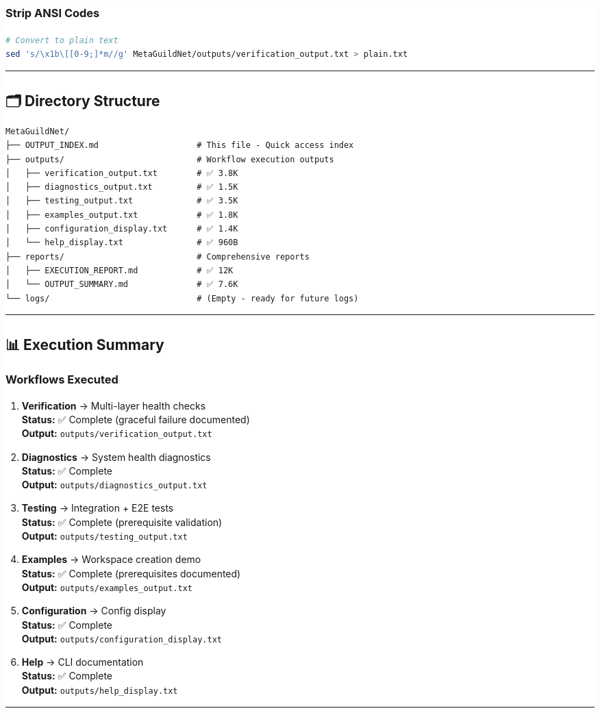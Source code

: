 ### Strip ANSI Codes
```bash
# Convert to plain text
sed 's/\x1b\[[0-9;]*m//g' MetaGuildNet/outputs/verification_output.txt > plain.txt
```

---

## 🗂️ Directory Structure

```
MetaGuildNet/
├── OUTPUT_INDEX.md                    # This file - Quick access index
├── outputs/                           # Workflow execution outputs
│   ├── verification_output.txt        # ✅ 3.8K
│   ├── diagnostics_output.txt         # ✅ 1.5K
│   ├── testing_output.txt             # ✅ 3.5K
│   ├── examples_output.txt            # ✅ 1.8K
│   ├── configuration_display.txt      # ✅ 1.4K
│   └── help_display.txt               # ✅ 960B
├── reports/                           # Comprehensive reports
│   ├── EXECUTION_REPORT.md            # ✅ 12K
│   └── OUTPUT_SUMMARY.md              # ✅ 7.6K
└── logs/                              # (Empty - ready for future logs)
```

---

## 📊 Execution Summary

### Workflows Executed

1. **Verification** → Multi-layer health checks  
   **Status:** ✅ Complete (graceful failure documented)  
   **Output:** `outputs/verification_output.txt`

2. **Diagnostics** → System health diagnostics  
   **Status:** ✅ Complete  
   **Output:** `outputs/diagnostics_output.txt`

3. **Testing** → Integration + E2E tests  
   **Status:** ✅ Complete (prerequisite validation)  
   **Output:** `outputs/testing_output.txt`

4. **Examples** → Workspace creation demo  
   **Status:** ✅ Complete (prerequisites documented)  
   **Output:** `outputs/examples_output.txt`

5. **Configuration** → Config display  
   **Status:** ✅ Complete  
   **Output:** `outputs/configuration_display.txt`

6. **Help** → CLI documentation  
   **Status:** ✅ Complete  
   **Output:** `outputs/help_display.txt`

---